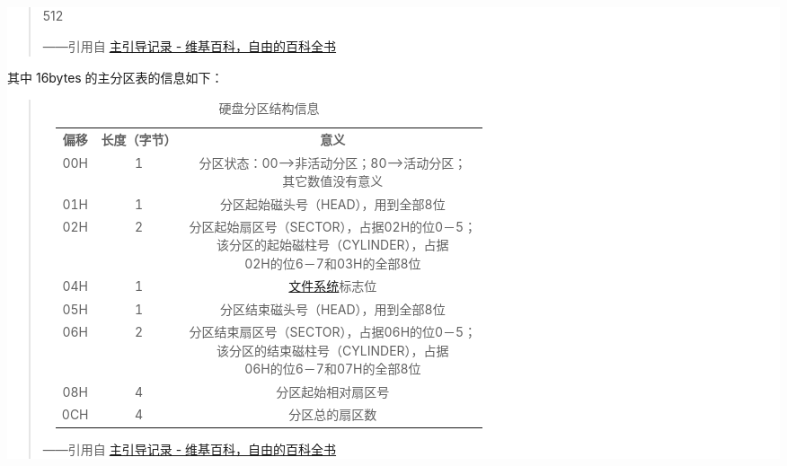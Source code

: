 > <th>512
> </th></tr>
> </tbody></table>
> 
> ——引用自 [主引导记录 - 维基百科，自由的百科全书][wiki-mbr]

其中 16bytes 的主分区表的信息如下：

> <table class="wikitable floatright" style="text-align:center; margin: 0 0 1em 1em">
> <caption>硬盘分区结构信息
> </caption>
> <tbody><tr>
> <th>偏移</th>
> <th>长度（字节）</th>
> <th>意义
> </th></tr>
> <tr>
> <td>00H</td>
> <td>1</td>
> <td>分区状态：00--&gt;非活动分区；80--&gt;活动分区；<br>其它数值没有意义
> </td></tr>
> <tr>
> <td>01H</td>
> <td>1</td>
> <td>分区起始磁头号（HEAD），用到全部8位
> </td></tr>
> <tr>
> <td>02H</td>
> <td>2</td>
> <td>分区起始扇区号（SECTOR），占据02H的位0－5；<br>该分区的起始磁柱号（CYLINDER），占据<br>02H的位6－7和03H的全部8位
> </td></tr>
> <tr>
> <td>04H</td>
> <td>1</td>
> <td><a href="/wiki/%E6%96%87%E4%BB%B6%E7%B3%BB%E7%BB%9F" title="文件系统">文件系统</a>标志位
> </td></tr>
> <tr>
> <td>05H</td>
> <td>1</td>
> <td>分区结束磁头号（HEAD），用到全部8位
> </td></tr>
> <tr>
> <td>06H</td>
> <td>2</td>
> <td>分区结束扇区号（SECTOR），占据06H的位0－5；<br>该分区的结束磁柱号（CYLINDER），占据<br>06H的位6－7和07H的全部8位
> </td></tr>
> <tr>
> <td>08H</td>
> <td>4</td>
> <td>分区起始相对扇区号
> </td></tr>
> <tr>
> <td>0CH</td>
> <td>4</td>
> <td>分区总的扇区数
> </td></tr></tbody></table>
> 
> ——引用自 [主引导记录 - 维基百科，自由的百科全书][wiki-mbr]


[wiki-bios]: https://zh.wikipedia.org/wiki/BIOS
[wiki-mbr]: https://zh.wikipedia.org/wiki/%E4%B8%BB%E5%BC%95%E5%AF%BC%E8%AE%B0%E5%BD%95
[uefi-shell-2]: https://uefi.org/sites/default/files/resources/UEFI_Shell_Spec_2_0.pdf